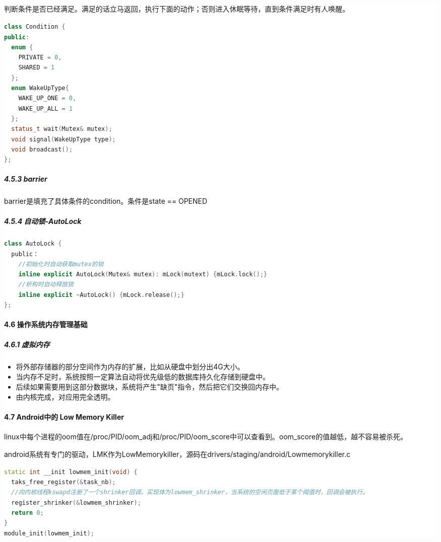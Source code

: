 判断条件是否已经满足。满足的话立马返回，执行下面的动作；否则进入休眠等待，直到条件满足时有人唤醒。

```c++
class Condition {
public:
  enum {
    PRIVATE = 0,
    SHARED = 1
  };
  enum WakeUpType{
    WAKE_UP_ONE = 0,
    WAKE_UP_ALL = 1
  };
  status_t wait(Mutex& mutex);
  void signal(WakeUpType type);  
  void broadcast();
};
```

  ##### 4.5.3 barrier

barrier是填充了具体条件的condition。条件是state == OPENED

##### 4.5.4 自动锁-AutoLock

```c++
class AutoLock {
  public：
    //初始化时自动获取mutex的锁
    inline explicit AutoLock(Mutex& mutex): mLock(mutext) {mLock.lock();}  
  	//析构时自动释放锁
  	inline explicit ~AutoLock() {mLock.release();}
};
```

#### 4.6 操作系统内存管理基础

##### 4.6.1 虚拟内存

- 将外部存储器的部分空间作为内存的扩展，比如从硬盘中划分出4G大小。
- 当内存不足时，系统按照一定算法自动将优先级低的数据库持久化存储到硬盘中。
- 后续如果需要用到这部分数据块，系统将产生"缺页"指令，然后把它们交换回内存中。
- 由内核完成，对应用完全透明。

#### 4.7 Android中的 Low Memory Killer

linux中每个进程的oom值在/proc/PID/oom_adj和/proc/PID/oom_score中可以查看到。oom_score的值越低，越不容易被杀死。

android系统有专门的驱动，LMK作为LowMemorykiller，源码在drivers/staging/android/Lowmemorykiller.c

```c++
static int __init lowmem_init(void) {
  taks_free_register(&task_nb);
  //向内核线程kswapd注册了一个shrinker回调，实现体为lowmem_shrinker，当系统的空闲页面低于某个阈值时，回调会被执行。
  register_shrinker(&lowmem_shrinker);
  return 0;
}
module_init(lowmem_init);
```
